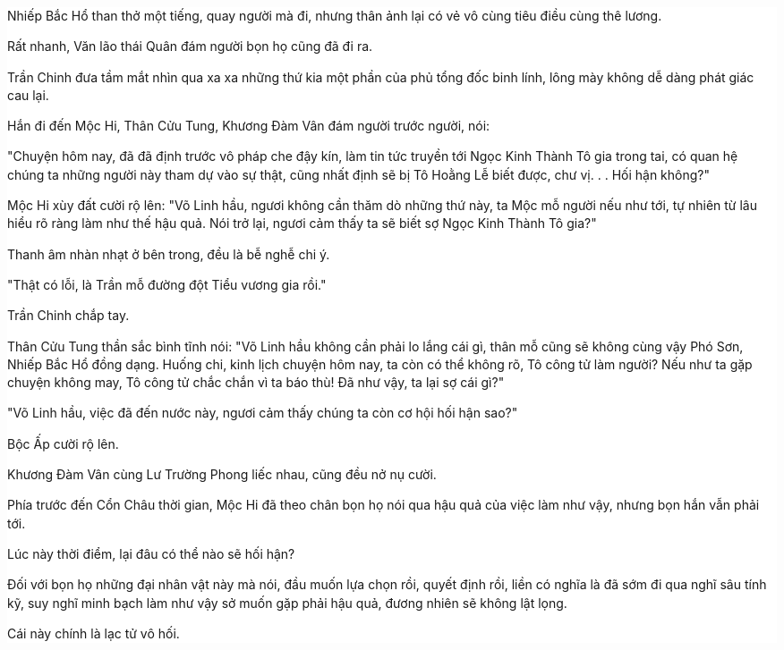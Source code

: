 Nhiếp Bắc Hổ than thở một tiếng, quay người mà đi, nhưng thân ảnh lại có vẻ vô cùng tiêu điều cùng thê lương.

Rất nhanh, Văn lão thái Quân đám người bọn họ cũng đã đi ra.

Trần Chinh đưa tầm mắt nhìn qua xa xa những thứ kia một phần của phủ tổng đốc binh lính, lông mày không dễ dàng phát giác cau lại.

Hắn đi đến Mộc Hi, Thân Cửu Tung, Khương Đàm Vân đám người trước người, nói:

"Chuyện hôm nay, đã đã định trước vô pháp che đậy kín, làm tin tức truyền tới Ngọc Kinh Thành Tô gia trong tai, có quan hệ chúng ta những người này tham dự vào sự thật, cũng nhất định sẽ bị Tô Hoằng Lễ biết được, chư vị. . . Hối hận không?"

Mộc Hi xùy đất cười rộ lên: "Võ Linh hầu, ngươi không cần thăm dò những thứ này, ta Mộc mỗ người nếu như tới, tự nhiên từ lâu hiểu rõ ràng làm như thế hậu quả. Nói trở lại, ngươi cảm thấy ta sẽ biết sợ Ngọc Kinh Thành Tô gia?"

Thanh âm nhàn nhạt ở bên trong, đều là bễ nghễ chi ý.

"Thật có lỗi, là Trần mỗ đường đột Tiểu vương gia rồi."

Trần Chinh chắp tay.

Thân Cửu Tung thần sắc bình tĩnh nói: "Võ Linh hầu không cần phải lo lắng cái gì, thân mỗ cũng sẽ không cùng vậy Phó Sơn, Nhiếp Bắc Hổ đồng dạng. Huống chi, kinh lịch chuyện hôm nay, ta còn có thể không rõ, Tô công tử làm người? Nếu như ta gặp chuyện không may, Tô công tử chắc chắn vì ta báo thù! Đã như vậy, ta lại sợ cái gì?"

"Võ Linh hầu, việc đã đến nước này, ngươi cảm thấy chúng ta còn cơ hội hối hận sao?"

Bộc Ấp cười rộ lên.

Khương Đàm Vân cùng Lư Trường Phong liếc nhau, cũng đều nở nụ cười.

Phía trước đến Cổn Châu thời gian, Mộc Hi đã theo chân bọn họ nói qua hậu quả của việc làm như vậy, nhưng bọn hắn vẫn phải tới.

Lúc này thời điểm, lại đâu có thể nào sẽ hối hận?

Đối với bọn họ những đại nhân vật này mà nói, đầu muốn lựa chọn rồi, quyết định rồi, liền có nghĩa là đã sớm đi qua nghĩ sâu tính kỹ, suy nghĩ minh bạch làm như vậy sở muốn gặp phải hậu quả, đương nhiên sẽ không lật lọng.

Cái này chính là lạc tử vô hối.





